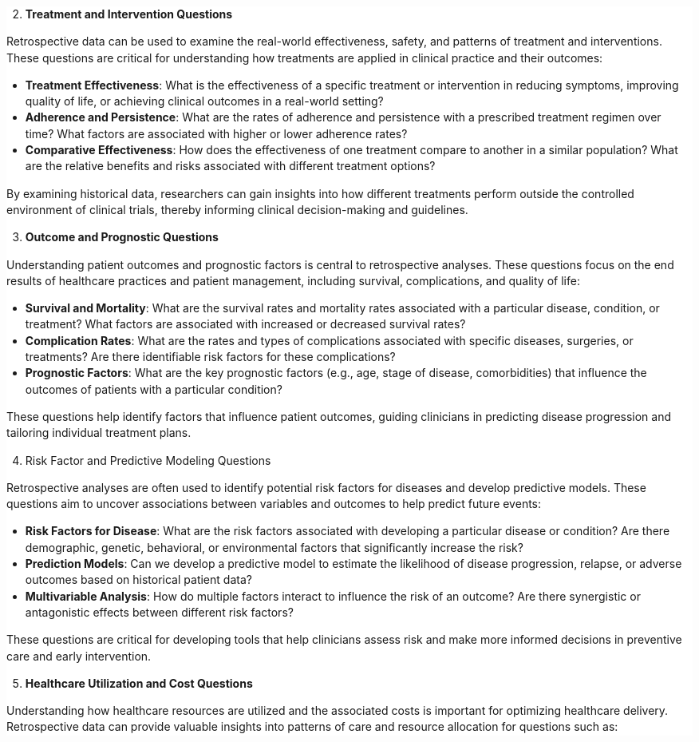 2. **Treatment and Intervention Questions**

Retrospective data can be used to examine the real-world effectiveness, safety, and patterns of treatment and interventions. These questions are critical for understanding how treatments are applied in clinical practice and their outcomes:

- **Treatment Effectiveness**: What is the effectiveness of a specific treatment or intervention in reducing symptoms, improving quality of life, or achieving clinical outcomes in a real-world setting?
- **Adherence and Persistence**: What are the rates of adherence and persistence with a prescribed treatment regimen over time? What factors are associated with higher or lower adherence rates?
- **Comparative Effectiveness**: How does the effectiveness of one treatment compare to another in a similar population? What are the relative benefits and risks associated with different treatment options?

By examining historical data, researchers can gain insights into how different treatments perform outside the controlled environment of clinical trials, thereby informing clinical decision-making and guidelines.

3. **Outcome and Prognostic Questions**

Understanding patient outcomes and prognostic factors is central to retrospective analyses. These questions focus on the end results of healthcare practices and patient management, including survival, complications, and quality of life: 

- **Survival and Mortality**: What are the survival rates and mortality rates associated with a particular disease, condition, or treatment? What factors are associated with increased or decreased survival rates?
- **Complication Rates**: What are the rates and types of complications associated with specific diseases, surgeries, or treatments? Are there identifiable risk factors for these complications?
- **Prognostic Factors**: What are the key prognostic factors (e.g., age, stage of disease, comorbidities) that influence the outcomes of patients with a particular condition?

These questions help identify factors that influence patient outcomes, guiding clinicians in predicting disease progression and tailoring individual treatment plans.

4. Risk Factor and Predictive Modeling Questions

Retrospective analyses are often used to identify potential risk factors for diseases and develop predictive models. These questions aim to uncover associations between variables and outcomes to help predict future events:

- **Risk Factors for Disease**: What are the risk factors associated with developing a particular disease or condition? Are there demographic, genetic, behavioral, or environmental factors that significantly increase the risk?
- **Prediction Models**: Can we develop a predictive model to estimate the likelihood of disease progression, relapse, or adverse outcomes based on historical patient data?
- **Multivariable Analysis**: How do multiple factors interact to influence the risk of an outcome? Are there synergistic or antagonistic effects between different risk factors?

These questions are critical for developing tools that help clinicians assess risk and make more informed decisions in preventive care and early intervention.

5. **Healthcare Utilization and Cost Questions**

Understanding how healthcare resources are utilized and the associated costs is important for optimizing healthcare delivery. Retrospective data can provide valuable insights into patterns of care and resource allocation for questions such as:
